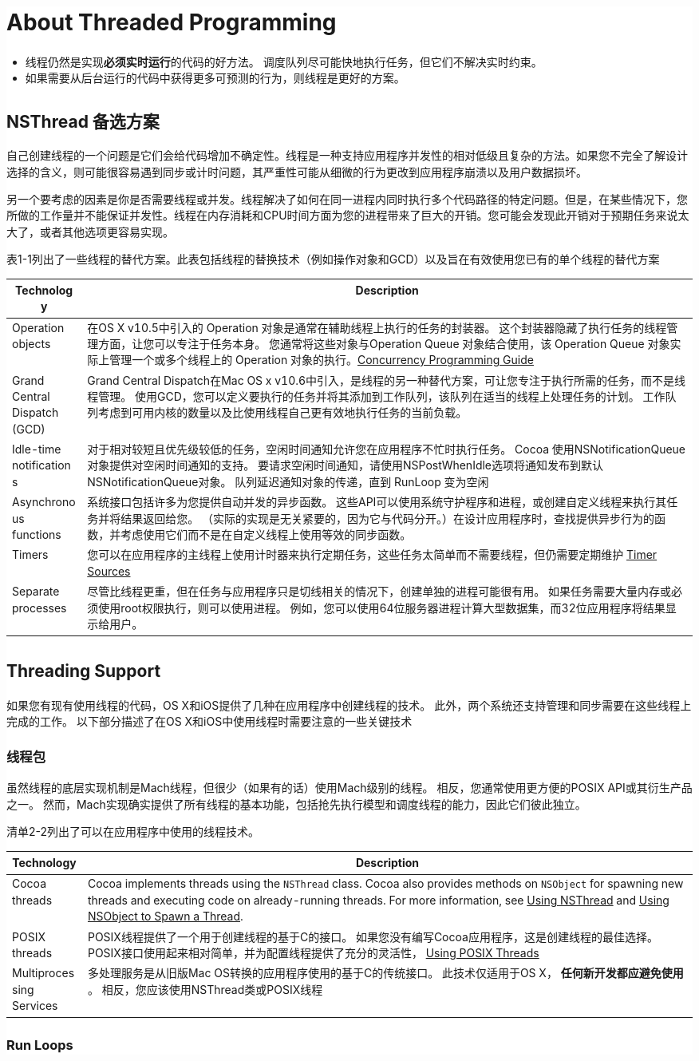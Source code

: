 # About Threaded Programming

- 线程仍然是实现**必须实时运行**的代码的好方法。 调度队列尽可能快地执行任务，但它们不解决实时约束。 
- 如果需要从后台运行的代码中获得更多可预测的行为，则线程是更好的方案。

## NSThread 备选方案

自己创建线程的一个问题是它们会给代码增加不确定性。线程是一种支持应用程序并发性的相对低级且复杂的方法。如果您不完全了解设计选择的含义，则可能很容易遇到同步或计时问题，其严重性可能从细微的行为更改到应用程序崩溃以及用户数据损坏。

另一个要考虑的因素是你是否需要线程或并发。线程解决了如何在同一进程内同时执行多个代码路径的特定问题。但是，在某些情况下，您所做的工作量并不能保证并发性。线程在内存消耗和CPU时间方面为您的进程带来了巨大的开销。您可能会发现此开销对于预期任务来说太大了，或者其他选项更容易实现。

表1-1列出了一些线程的替代方案。此表包括线程的替换技术（例如操作对象和GCD）以及旨在有效使用您已有的单个线程的替代方案



| **Technology**               | **Description**                                              |
| ---------------------------- | ------------------------------------------------------------ |
| Operation objects            | 在OS X v10.5中引入的 Operation 对象是通常在辅助线程上执行的任务的封装器。 这个封装器隐藏了执行任务的线程管理方面，让您可以专注于任务本身。 您通常将这些对象与Operation Queue 对象结合使用，该 Operation Queue 对象实际上管理一个或多个线程上的 Operation 对象的执行。[Concurrency Programming Guide](https://developer.apple.com/library/archive/documentation/General/Conceptual/ConcurrencyProgrammingGuide/Introduction/Introduction.html#//apple_ref/doc/uid/TP40008091) |
| Grand Central Dispatch (GCD) | Grand Central Dispatch在Mac OS x v10.6中引入，是线程的另一种替代方案，可让您专注于执行所需的任务，而不是线程管理。 使用GCD，您可以定义要执行的任务并将其添加到工作队列，该队列在适当的线程上处理任务的计划。 工作队列考虑到可用内核的数量以及比使用线程自己更有效地执行任务的当前负载。 |
| Idle-time notifications      | 对于相对较短且优先级较低的任务，空闲时间通知允许您在应用程序不忙时执行任务。 Cocoa 使用NSNotificationQueue对象提供对空闲时间通知的支持。 要请求空闲时间通知，请使用NSPostWhenIdle选项将通知发布到默认NSNotificationQueue对象。 队列延迟通知对象的传递，直到 RunLoop 变为空闲 |
| Asynchronous functions       | 系统接口包括许多为您提供自动并发的异步函数。 这些API可以使用系统守护程序和进程，或创建自定义线程来执行其任务并将结果返回给您。 （实际的实现是无关紧要的，因为它与代码分开。）在设计应用程序时，查找提供异步行为的函数，并考虑使用它们而不是在自定义线程上使用等效的同步函数。 |
| Timers                       | 您可以在应用程序的主线程上使用计时器来执行定期任务，这些任务太简单而不需要线程，但仍需要定期维护 [Timer Sources](https://developer.apple.com/library/archive/documentation/Cocoa/Conceptual/Multithreading/RunLoopManagement/RunLoopManagement.html#//apple_ref/doc/uid/10000057i-CH16-SW21) |
| Separate processes           | 尽管比线程更重，但在任务与应用程序只是切线相关的情况下，创建单独的进程可能很有用。 如果任务需要大量内存或必须使用root权限执行，则可以使用进程。 例如，您可以使用64位服务器进程计算大型数据集，而32位应用程序将结果显示给用户。 |

## Threading Support

如果您有现有使用线程的代码，OS X和iOS提供了几种在应用程序中创建线程的技术。 此外，两个系统还支持管理和同步需要在这些线程上完成的工作。 以下部分描述了在OS X和iOS中使用线程时需要注意的一些关键技术

### 线程包
虽然线程的底层实现机制是Mach线程，但很少（如果有的话）使用Mach级别的线程。 相反，您通常使用更方便的POSIX API或其衍生产品之一。 然而，Mach实现确实提供了所有线程的基本功能，包括抢先执行模型和调度线程的能力，因此它们彼此独立。

清单2-2列出了可以在应用程序中使用的线程技术。

| **Technology**           | **Description**                                              |
| ------------------------ | ------------------------------------------------------------ |
| Cocoa threads            | Cocoa implements threads using the `NSThread` class. Cocoa also provides methods on `NSObject` for spawning new threads and executing code on already-running threads. For more information, see [Using NSThread](https://developer.apple.com/library/archive/documentation/Cocoa/Conceptual/Multithreading/CreatingThreads/CreatingThreads.html#//apple_ref/doc/uid/10000057i-CH15-SW11) and [Using NSObject to Spawn a Thread](https://developer.apple.com/library/archive/documentation/Cocoa/Conceptual/Multithreading/CreatingThreads/CreatingThreads.html#//apple_ref/doc/uid/10000057i-CH15-SW13). |
| POSIX threads            | POSIX线程提供了一个用于创建线程的基于C的接口。 如果您没有编写Cocoa应用程序，这是创建线程的最佳选择。 POSIX接口使用起来相对简单，并为配置线程提供了充分的灵活性， [Using POSIX Threads](https://developer.apple.com/library/archive/documentation/Cocoa/Conceptual/Multithreading/CreatingThreads/CreatingThreads.html#//apple_ref/doc/uid/10000057i-CH15-SW12) |
| Multiprocessing Services | 多处理服务是从旧版Mac OS转换的应用程序使用的基于C的传统接口。 此技术仅适用于OS X， **任何新开发都应避免使用** 。 相反，您应该使用NSThread类或POSIX线程 |



### Run Loops
